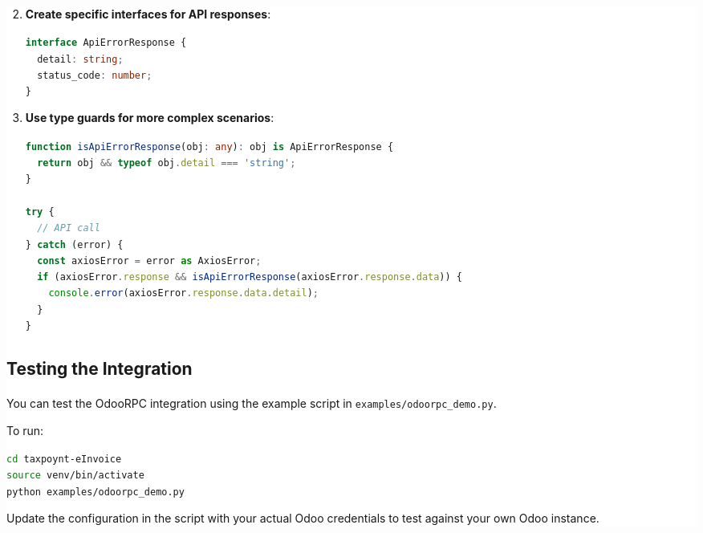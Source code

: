 2. **Create specific interfaces for API responses**:
   ```typescript
   interface ApiErrorResponse {
     detail: string;
     status_code: number;
   }
   ```

3. **Use type guards for more complex scenarios**:
   ```typescript
   function isApiErrorResponse(obj: any): obj is ApiErrorResponse {
     return obj && typeof obj.detail === 'string';
   }
   
   try {
     // API call
   } catch (error) {
     const axiosError = error as AxiosError;
     if (axiosError.response && isApiErrorResponse(axiosError.response.data)) {
       console.error(axiosError.response.data.detail);
     }
   }
   ```

## Testing the Integration

You can test the OdooRPC integration using the example script in `examples/odoorpc_demo.py`.

To run:

```bash
cd taxpoynt-eInvoice
source venv/bin/activate
python examples/odoorpc_demo.py
```

Update the configuration in the script with your actual Odoo credentials to test against your own Odoo instance.
